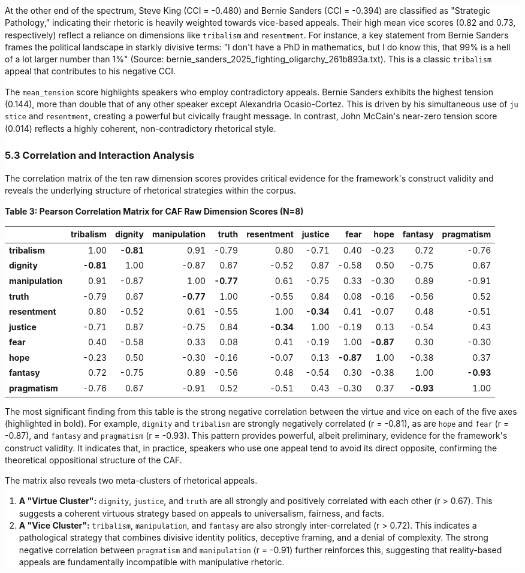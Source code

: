 At the other end of the spectrum, Steve King (CCI = -0.480) and Bernie Sanders (CCI = -0.394) are classified as "Strategic Pathology," indicating their rhetoric is heavily weighted towards vice-based appeals. Their high mean vice scores (0.82 and 0.73, respectively) reflect a reliance on dimensions like `tribalism` and `resentment`. For instance, a key statement from Bernie Sanders frames the political landscape in starkly divisive terms: "I don't have a PhD in mathematics, but I do know this, that 99% is a hell of a lot larger number than 1%" (Source: bernie_sanders_2025_fighting_oligarchy_261b893a.txt). This is a classic `tribalism` appeal that contributes to his negative CCI.

The `mean_tension` score highlights speakers who employ contradictory appeals. Bernie Sanders exhibits the highest tension (0.144), more than double that of any other speaker except Alexandria Ocasio-Cortez. This is driven by his simultaneous use of `justice` and `resentment`, creating a powerful but civically fraught message. In contrast, John McCain's near-zero tension score (0.014) reflects a highly coherent, non-contradictory rhetorical style.

### 5.3 Correlation and Interaction Analysis

The correlation matrix of the ten raw dimension scores provides critical evidence for the framework's construct validity and reveals the underlying structure of rhetorical strategies within the corpus.

**Table 3: Pearson Correlation Matrix for CAF Raw Dimension Scores (N=8)**

|             | tribalism | dignity | manipulation | truth  | resentment | justice | fear   | hope   | fantasy | pragmatism |
|:------------|----------:|--------:|-------------:|-------:|-----------:|--------:|-------:|-------:|--------:|-----------:|
| **tribalism** | 1.00      | **-0.81** | 0.91         | -0.79  | 0.80       | -0.71   | 0.40   | -0.23  | 0.72    | -0.76      |
| **dignity**   | **-0.81** | 1.00    | -0.87        | 0.67   | -0.52      | 0.87    | -0.58  | 0.50   | -0.75   | 0.67       |
| **manipulation**| 0.91      | -0.87   | 1.00         | **-0.77**| 0.61       | -0.75   | 0.33   | -0.30  | 0.89    | -0.91      |
| **truth**     | -0.79     | 0.67    | **-0.77**    | 1.00   | -0.55      | 0.84    | 0.08   | -0.16  | -0.56   | 0.52       |
| **resentment**| 0.80      | -0.52   | 0.61         | -0.55  | 1.00       | **-0.34**| 0.41   | -0.07  | 0.48    | -0.51      |
| **justice**   | -0.71     | 0.87    | -0.75        | 0.84   | **-0.34**  | 1.00    | -0.19  | 0.13   | -0.54   | 0.43       |
| **fear**      | 0.40      | -0.58   | 0.33         | 0.08   | 0.41       | -0.19   | 1.00   | **-0.87**| 0.30    | -0.30      |
| **hope**      | -0.23     | 0.50    | -0.30        | -0.16  | -0.07      | 0.13    | **-0.87**| 1.00   | -0.38   | 0.37       |
| **fantasy**   | 0.72      | -0.75   | 0.89         | -0.56  | 0.48       | -0.54   | 0.30   | -0.38  | 1.00    | **-0.93**  |
| **pragmatism**| -0.76     | 0.67    | -0.91        | 0.52   | -0.51      | 0.43    | -0.30  | 0.37   | **-0.93**| 1.00       |

The most significant finding from this table is the strong negative correlation between the virtue and vice on each of the five axes (highlighted in bold). For example, `dignity` and `tribalism` are strongly negatively correlated (r = -0.81), as are `hope` and `fear` (r = -0.87), and `fantasy` and `pragmatism` (r = -0.93). This pattern provides powerful, albeit preliminary, evidence for the framework's construct validity. It indicates that, in practice, speakers who use one appeal tend to avoid its direct opposite, confirming the theoretical oppositional structure of the CAF.

The matrix also reveals two meta-clusters of rhetorical appeals.
1.  **A "Virtue Cluster":** `dignity`, `justice`, and `truth` are all strongly and positively correlated with each other (r > 0.67). This suggests a coherent virtuous strategy based on appeals to universalism, fairness, and facts.
2.  **A "Vice Cluster":** `tribalism`, `manipulation`, and `fantasy` are also strongly inter-correlated (r > 0.72). This indicates a pathological strategy that combines divisive identity politics, deceptive framing, and a denial of complexity. The strong negative correlation between `pragmatism` and `manipulation` (r = -0.91) further reinforces this, suggesting that reality-based appeals are fundamentally incompatible with manipulative rhetoric.
